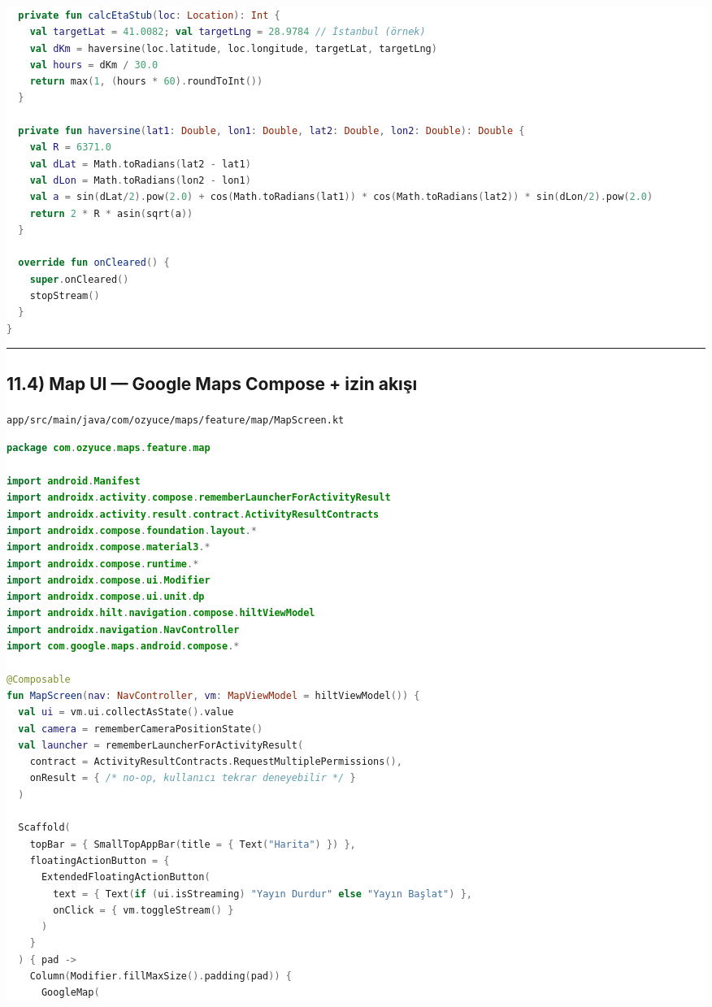 ```kotlin
  private fun calcEtaStub(loc: Location): Int {
    val targetLat = 41.0082; val targetLng = 28.9784 // İstanbul (örnek)
    val dKm = haversine(loc.latitude, loc.longitude, targetLat, targetLng)
    val hours = dKm / 30.0
    return max(1, (hours * 60).roundToInt())
  }

  private fun haversine(lat1: Double, lon1: Double, lat2: Double, lon2: Double): Double {
    val R = 6371.0
    val dLat = Math.toRadians(lat2 - lat1)
    val dLon = Math.toRadians(lon2 - lon1)
    val a = sin(dLat/2).pow(2.0) + cos(Math.toRadians(lat1)) * cos(Math.toRadians(lat2)) * sin(dLon/2).pow(2.0)
    return 2 * R * asin(sqrt(a))
  }

  override fun onCleared() {
    super.onCleared()
    stopStream()
  }
}
```

---

## 11.4) Map UI — Google Maps Compose + izin akışı

`app/src/main/java/com/ozyuce/maps/feature/map/MapScreen.kt`
```kotlin
package com.ozyuce.maps.feature.map

import android.Manifest
import androidx.activity.compose.rememberLauncherForActivityResult
import androidx.activity.result.contract.ActivityResultContracts
import androidx.compose.foundation.layout.*
import androidx.compose.material3.*
import androidx.compose.runtime.*
import androidx.compose.ui.Modifier
import androidx.compose.ui.unit.dp
import androidx.hilt.navigation.compose.hiltViewModel
import androidx.navigation.NavController
import com.google.maps.android.compose.*

@Composable
fun MapScreen(nav: NavController, vm: MapViewModel = hiltViewModel()) {
  val ui = vm.ui.collectAsState().value
  val camera = rememberCameraPositionState()
  val launcher = rememberLauncherForActivityResult(
    contract = ActivityResultContracts.RequestMultiplePermissions(),
    onResult = { /* no-op, kullanıcı tekrar deneyebilir */ }
  )

  Scaffold(
    topBar = { SmallTopAppBar(title = { Text("Harita") }) },
    floatingActionButton = {
      ExtendedFloatingActionButton(
        text = { Text(if (ui.isStreaming) "Yayın Durdur" else "Yayın Başlat") },
        onClick = { vm.toggleStream() }
      )
    }
  ) { pad ->
    Column(Modifier.fillMaxSize().padding(pad)) {
      GoogleMap(
```